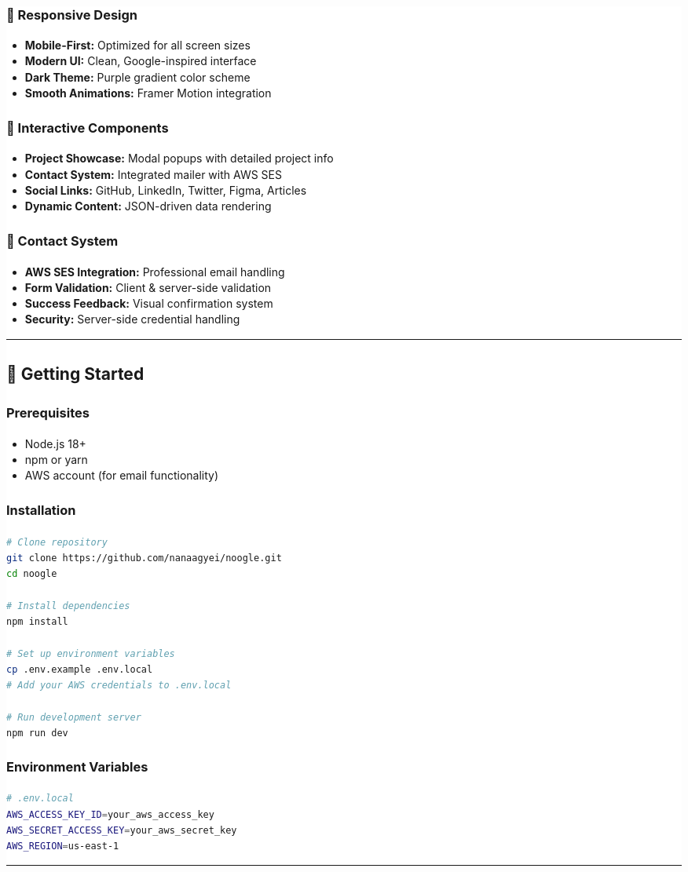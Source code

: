 ### **📱 Responsive Design**

- **Mobile-First:** Optimized for all screen sizes
- **Modern UI:** Clean, Google-inspired interface
- **Dark Theme:** Purple gradient color scheme
- **Smooth Animations:** Framer Motion integration

### **🎯 Interactive Components**

- **Project Showcase:** Modal popups with detailed project info
- **Contact System:** Integrated mailer with AWS SES
- **Social Links:** GitHub, LinkedIn, Twitter, Figma, Articles
- **Dynamic Content:** JSON-driven data rendering

### **📧 Contact System**

- **AWS SES Integration:** Professional email handling
- **Form Validation:** Client & server-side validation
- **Success Feedback:** Visual confirmation system
- **Security:** Server-side credential handling

---

## 🚀 Getting Started

### **Prerequisites**

- Node.js 18+
- npm or yarn
- AWS account (for email functionality)

### **Installation**

```bash
# Clone repository
git clone https://github.com/nanaagyei/noogle.git
cd noogle

# Install dependencies
npm install

# Set up environment variables
cp .env.example .env.local
# Add your AWS credentials to .env.local

# Run development server
npm run dev
```

### **Environment Variables**

```bash
# .env.local
AWS_ACCESS_KEY_ID=your_aws_access_key
AWS_SECRET_ACCESS_KEY=your_aws_secret_key
AWS_REGION=us-east-1
```

---